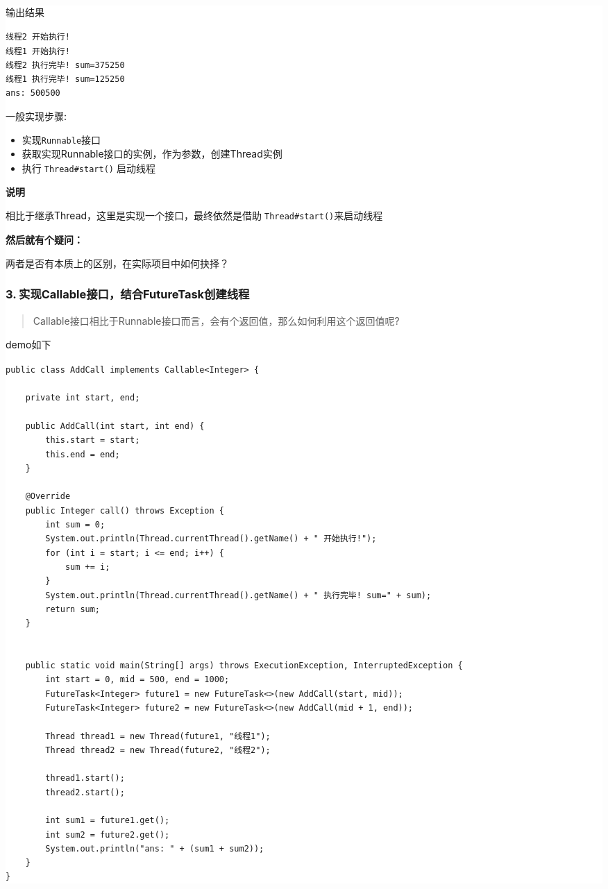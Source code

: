 输出结果

```
线程2 开始执行!
线程1 开始执行!
线程2 执行完毕! sum=375250
线程1 执行完毕! sum=125250
ans: 500500
```

一般实现步骤:

- 实现`Runnable`接口
- 获取实现Runnable接口的实例，作为参数，创建Thread实例
- 执行 `Thread#start()` 启动线程

**说明**

相比于继承Thread，这里是实现一个接口，最终依然是借助 `Thread#start()`来启动线程

**然后就有个疑问：**

两者是否有本质上的区别，在实际项目中如何抉择？

### 3. 实现Callable接口，结合FutureTask创建线程

> Callable接口相比于Runnable接口而言，会有个返回值，那么如何利用这个返回值呢?

demo如下

```
public class AddCall implements Callable<Integer> {

    private int start, end;

    public AddCall(int start, int end) {
        this.start = start;
        this.end = end;
    }

    @Override
    public Integer call() throws Exception {
        int sum = 0;
        System.out.println(Thread.currentThread().getName() + " 开始执行!");
        for (int i = start; i <= end; i++) {
            sum += i;
        }
        System.out.println(Thread.currentThread().getName() + " 执行完毕! sum=" + sum);
        return sum;
    }


    public static void main(String[] args) throws ExecutionException, InterruptedException {
        int start = 0, mid = 500, end = 1000;
        FutureTask<Integer> future1 = new FutureTask<>(new AddCall(start, mid));
        FutureTask<Integer> future2 = new FutureTask<>(new AddCall(mid + 1, end));

        Thread thread1 = new Thread(future1, "线程1");
        Thread thread2 = new Thread(future2, "线程2");

        thread1.start();
        thread2.start();

        int sum1 = future1.get();
        int sum2 = future2.get();
        System.out.println("ans: " + (sum1 + sum2));
    }
}
```